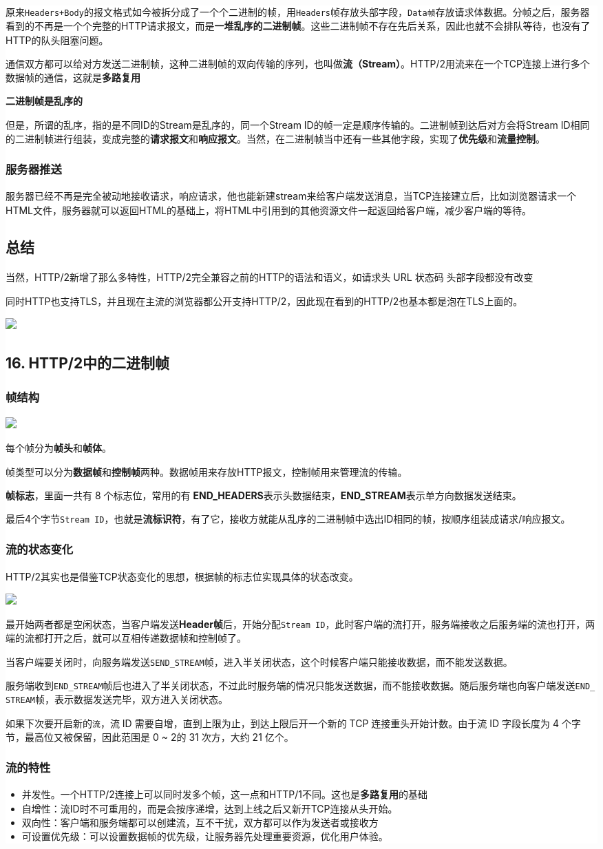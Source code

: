 原来`Headers+Body`的报文格式如今被拆分成了一个个二进制的帧，用`Headers`帧存放头部字段，`Data帧`存放请求体数据。分帧之后，服务器看到的不再是一个个完整的HTTP请求报文，而是**一堆乱序的二进制帧**。这些二进制帧不存在先后关系，因此也就不会排队等待，也没有了HTTP的队头阻塞问题。

通信双方都可以给对方发送二进制帧，这种二进制帧的双向传输的序列，也叫做**流（Stream）**。HTTP/2用流来在一个TCP连接上进行多个数据帧的通信，这就是**多路复用**

**二进制帧是乱序的**

但是，所谓的乱序，指的是不同ID的Stream是乱序的，同一个Stream ID的帧一定是顺序传输的。二进制帧到达后对方会将Stream ID相同的二进制帧进行组装，变成完整的**请求报文**和**响应报文**。当然，在二进制帧当中还有一些其他字段，实现了**优先级**和**流量控制**。

### 服务器推送

服务器已经不再是完全被动地接收请求，响应请求，他也能新建stream来给客户端发送消息，当TCP连接建立后，比如浏览器请求一个HTML文件，服务器就可以返回HTML的基础上，将HTML中引用到的其他资源文件一起返回给客户端，减少客户端的等待。

## 总结

当然，HTTP/2新增了那么多特性，HTTP/2完全兼容之前的HTTP的语法和语义，如请求头 URL 状态码 头部字段都没有改变

同时HTTP也支持TLS，并且现在主流的浏览器都公开支持HTTP/2，因此现在看到的HTTP/2也基本都是泡在TLS上面的。

![](I:\myFuture\桌面资料\面试\学习图片\HTTP迭代.png)

## 16. HTTP/2中的二进制帧

### 帧结构

![](I:\myFuture\桌面资料\面试\学习图片\帧结构.png)

每个帧分为**帧头**和**帧体**。

帧类型可以分为**数据帧**和**控制帧**两种。数据帧用来存放HTTP报文，控制帧用来管理流的传输。

**帧标志**，里面一共有 8 个标志位，常用的有 **END_HEADERS**表示头数据结束，**END_STREAM**表示单方向数据发送结束。

最后4个字节`Stream ID`，也就是**流标识符**，有了它，接收方就能从乱序的二进制帧中选出ID相同的帧，按顺序组装成请求/响应报文。

### 流的状态变化

HTTP/2其实也是借鉴TCP状态变化的思想，根据帧的标志位实现具体的状态改变。

![](I:\myFuture\桌面资料\面试\学习图片\HTTP-2流的状态变化.png)

最开始两者都是空闲状态，当客户端发送**Header帧**后，开始分配`Stream ID`，此时客户端的流打开，服务端接收之后服务端的流也打开，两端的流都打开之后，就可以互相传递数据帧和控制帧了。

当客户端要关闭时，向服务端发送`SEND_STREAM`帧，进入半关闭状态，这个时候客户端只能接收数据，而不能发送数据。

服务端收到`END_STREAM`帧后也进入了半关闭状态，不过此时服务端的情况只能发送数据，而不能接收数据。随后服务端也向客户端发送`END_STREAM`帧，表示数据发送完毕，双方进入关闭状态。

如果下次要开启新的`流`，流 ID 需要自增，直到上限为止，到达上限后开一个新的 TCP 连接重头开始计数。由于流 ID 字段长度为 4 个字节，最高位又被保留，因此范围是 0 ~ 2的 31 次方，大约 21 亿个。

### 流的特性

- 并发性。一个HTTP/2连接上可以同时发多个帧，这一点和HTTP/1不同。这也是**多路复用**的基础
- 自增性：流ID时不可重用的，而是会按序递增，达到上线之后又新开TCP连接从头开始。
- 双向性：客户端和服务端都可以创建流，互不干扰，双方都可以作为发送者或接收方
- 可设置优先级：可以设置数据帧的优先级，让服务器先处理重要资源，优化用户体验。